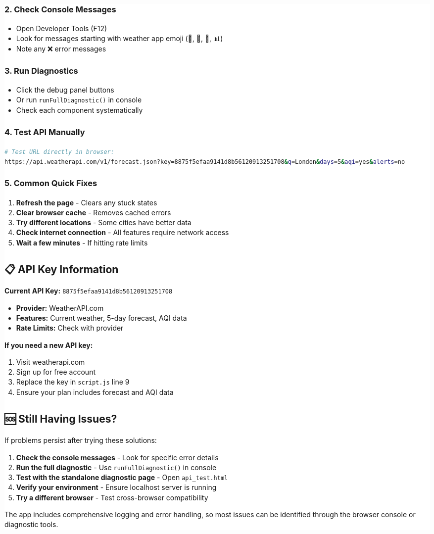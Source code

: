 ### 2. Check Console Messages
- Open Developer Tools (F12)
- Look for messages starting with weather app emoji (🔄, 📅, 💨, 📊)
- Note any ❌ error messages

### 3. Run Diagnostics
- Click the debug panel buttons
- Or run `runFullDiagnostic()` in console
- Check each component systematically

### 4. Test API Manually
```bash
# Test URL directly in browser:
https://api.weatherapi.com/v1/forecast.json?key=8875f5efaa9141d8b56120913251708&q=London&days=5&aqi=yes&alerts=no
```

### 5. Common Quick Fixes
1. **Refresh the page** - Clears any stuck states
2. **Clear browser cache** - Removes cached errors
3. **Try different locations** - Some cities have better data
4. **Check internet connection** - All features require network access
5. **Wait a few minutes** - If hitting rate limits

## 📋 API Key Information

**Current API Key:** `8875f5efaa9141d8b56120913251708`
- **Provider:** WeatherAPI.com
- **Features:** Current weather, 5-day forecast, AQI data
- **Rate Limits:** Check with provider

**If you need a new API key:**
1. Visit weatherapi.com
2. Sign up for free account
3. Replace the key in `script.js` line 9
4. Ensure your plan includes forecast and AQI data

## 🆘 Still Having Issues?

If problems persist after trying these solutions:

1. **Check the console messages** - Look for specific error details
2. **Run the full diagnostic** - Use `runFullDiagnostic()` in console
3. **Test with the standalone diagnostic page** - Open `api_test.html`
4. **Verify your environment** - Ensure localhost server is running
5. **Try a different browser** - Test cross-browser compatibility

The app includes comprehensive logging and error handling, so most issues can be identified through the browser console or diagnostic tools.
